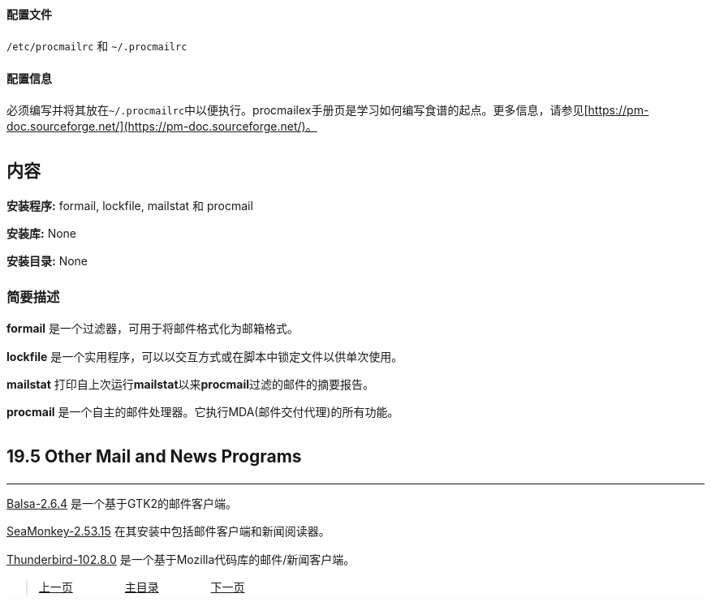 #### 配置文件

`/etc/procmailrc` 和 `~/.procmailrc`

#### 配置信息

必须编写并将其放在`~/.procmailrc`中以便执行。procmailex手册页是学习如何编写食谱的起点。更多信息，请参见[https://pm-doc.sourceforge.net/](https://pm-doc.sourceforge.net/)。

内容
--------

**安装程序:** formail, lockfile, mailstat 和 procmail

**安装库:** None

**安装目录:** None

### 简要描述

**formail**             是一个过滤器，可用于将邮件格式化为邮箱格式。

**lockfile**            是一个实用程序，可以以交互方式或在脚本中锁定文件以供单次使用。

**mailstat**            打印自上次运行**mailstat**以来**procmail**过滤的邮件的摘要报告。

**procmail**            是一个自主的邮件处理器。它执行MDA(邮件交付代理)的所有功能。


## 19.5 Other Mail and News Programs
--------

[Balsa-2.6.4](41.Other_x-based_programs.md#411-balsa-264) 是一个基于GTK2的邮件客户端。

[SeaMonkey-2.53.15](40.Graphical_web_browsers.md#404-seamonkey-25315) 在其安装中包括邮件客户端和新闻阅读器。

[Thunderbird-102.8.0](41.Other_x-based_programs.md#4111-thunderbird-10280) 是一个基于Mozilla代码库的邮件/新闻客户端。

> [上一页](18.Text_web_browsers.md) &emsp;&emsp;&emsp;&emsp; [主目录](blfs_systemd_manual.md) &emsp;&emsp;&emsp;&emsp; [下一页](20.Major_servers.md)
